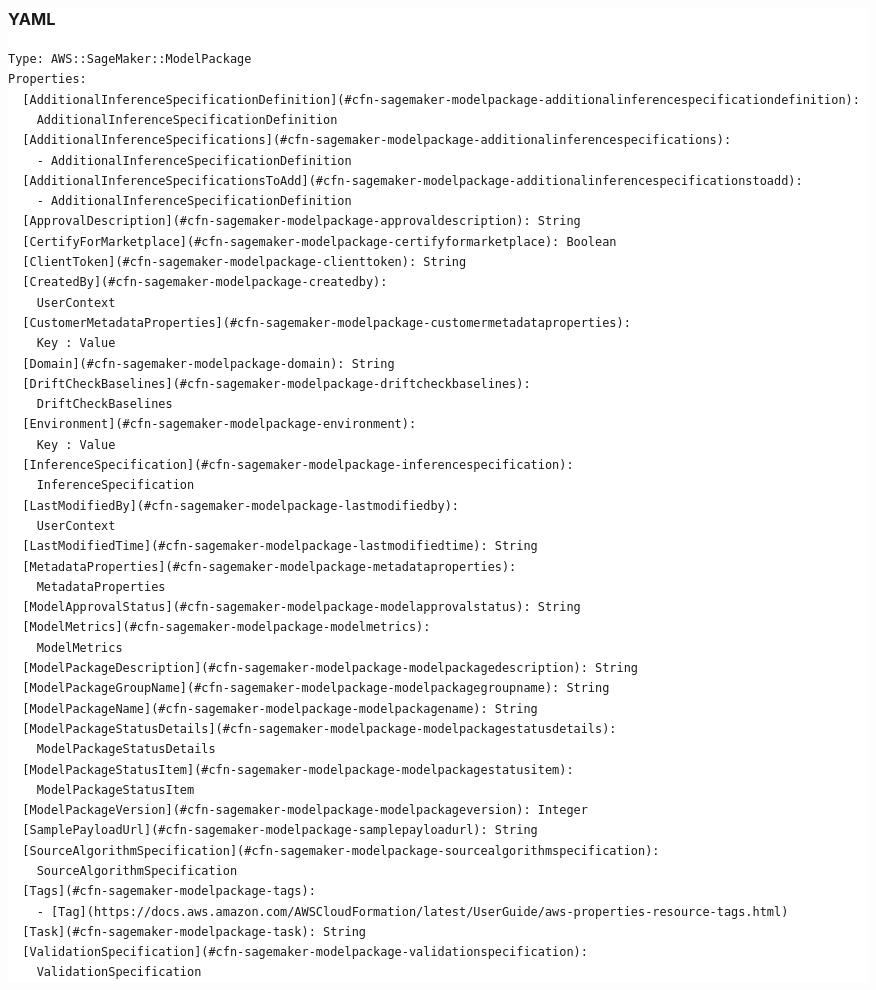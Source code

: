 ### YAML<a name="aws-resource-sagemaker-modelpackage-syntax.yaml"></a>

```
Type: AWS::SageMaker::ModelPackage
Properties:
  [AdditionalInferenceSpecificationDefinition](#cfn-sagemaker-modelpackage-additionalinferencespecificationdefinition):
    AdditionalInferenceSpecificationDefinition
  [AdditionalInferenceSpecifications](#cfn-sagemaker-modelpackage-additionalinferencespecifications):
    - AdditionalInferenceSpecificationDefinition
  [AdditionalInferenceSpecificationsToAdd](#cfn-sagemaker-modelpackage-additionalinferencespecificationstoadd):
    - AdditionalInferenceSpecificationDefinition
  [ApprovalDescription](#cfn-sagemaker-modelpackage-approvaldescription): String
  [CertifyForMarketplace](#cfn-sagemaker-modelpackage-certifyformarketplace): Boolean
  [ClientToken](#cfn-sagemaker-modelpackage-clienttoken): String
  [CreatedBy](#cfn-sagemaker-modelpackage-createdby):
    UserContext
  [CustomerMetadataProperties](#cfn-sagemaker-modelpackage-customermetadataproperties):
    Key : Value
  [Domain](#cfn-sagemaker-modelpackage-domain): String
  [DriftCheckBaselines](#cfn-sagemaker-modelpackage-driftcheckbaselines):
    DriftCheckBaselines
  [Environment](#cfn-sagemaker-modelpackage-environment):
    Key : Value
  [InferenceSpecification](#cfn-sagemaker-modelpackage-inferencespecification):
    InferenceSpecification
  [LastModifiedBy](#cfn-sagemaker-modelpackage-lastmodifiedby):
    UserContext
  [LastModifiedTime](#cfn-sagemaker-modelpackage-lastmodifiedtime): String
  [MetadataProperties](#cfn-sagemaker-modelpackage-metadataproperties):
    MetadataProperties
  [ModelApprovalStatus](#cfn-sagemaker-modelpackage-modelapprovalstatus): String
  [ModelMetrics](#cfn-sagemaker-modelpackage-modelmetrics):
    ModelMetrics
  [ModelPackageDescription](#cfn-sagemaker-modelpackage-modelpackagedescription): String
  [ModelPackageGroupName](#cfn-sagemaker-modelpackage-modelpackagegroupname): String
  [ModelPackageName](#cfn-sagemaker-modelpackage-modelpackagename): String
  [ModelPackageStatusDetails](#cfn-sagemaker-modelpackage-modelpackagestatusdetails):
    ModelPackageStatusDetails
  [ModelPackageStatusItem](#cfn-sagemaker-modelpackage-modelpackagestatusitem):
    ModelPackageStatusItem
  [ModelPackageVersion](#cfn-sagemaker-modelpackage-modelpackageversion): Integer
  [SamplePayloadUrl](#cfn-sagemaker-modelpackage-samplepayloadurl): String
  [SourceAlgorithmSpecification](#cfn-sagemaker-modelpackage-sourcealgorithmspecification):
    SourceAlgorithmSpecification
  [Tags](#cfn-sagemaker-modelpackage-tags):
    - [Tag](https://docs.aws.amazon.com/AWSCloudFormation/latest/UserGuide/aws-properties-resource-tags.html)
  [Task](#cfn-sagemaker-modelpackage-task): String
  [ValidationSpecification](#cfn-sagemaker-modelpackage-validationspecification):
    ValidationSpecification
```
